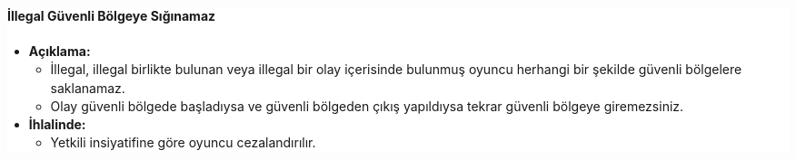#### İllegal Güvenli Bölgeye Sığınamaz

* **Açıklama:**
  * İllegal, illegal birlikte bulunan veya illegal bir olay içerisinde bulunmuş oyuncu herhangi bir şekilde güvenli bölgelere saklanamaz.
  * Olay güvenli bölgede başladıysa ve güvenli bölgeden çıkış yapıldıysa tekrar güvenli bölgeye giremezsiniz.
* **İhlalinde:**
  * Yetkili insiyatifine göre oyuncu cezalandırılır.
